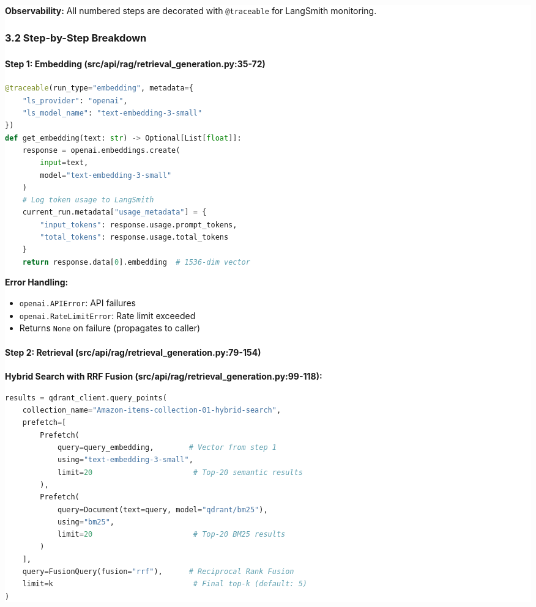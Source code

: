 **Observability:** All numbered steps are decorated with `@traceable` for LangSmith monitoring.

### 3.2 Step-by-Step Breakdown

#### Step 1: Embedding (src/api/rag/retrieval_generation.py:35-72)

```python
@traceable(run_type="embedding", metadata={
    "ls_provider": "openai",
    "ls_model_name": "text-embedding-3-small"
})
def get_embedding(text: str) -> Optional[List[float]]:
    response = openai.embeddings.create(
        input=text,
        model="text-embedding-3-small"
    )
    # Log token usage to LangSmith
    current_run.metadata["usage_metadata"] = {
        "input_tokens": response.usage.prompt_tokens,
        "total_tokens": response.usage.total_tokens
    }
    return response.data[0].embedding  # 1536-dim vector
```

**Error Handling:**
- `openai.APIError`: API failures
- `openai.RateLimitError`: Rate limit exceeded
- Returns `None` on failure (propagates to caller)

#### Step 2: Retrieval (src/api/rag/retrieval_generation.py:79-154)

**Hybrid Search with RRF Fusion (src/api/rag/retrieval_generation.py:99-118):**

```python
results = qdrant_client.query_points(
    collection_name="Amazon-items-collection-01-hybrid-search",
    prefetch=[
        Prefetch(
            query=query_embedding,        # Vector from step 1
            using="text-embedding-3-small",
            limit=20                       # Top-20 semantic results
        ),
        Prefetch(
            query=Document(text=query, model="qdrant/bm25"),
            using="bm25",
            limit=20                       # Top-20 BM25 results
        )
    ],
    query=FusionQuery(fusion="rrf"),      # Reciprocal Rank Fusion
    limit=k                                # Final top-k (default: 5)
)
```
